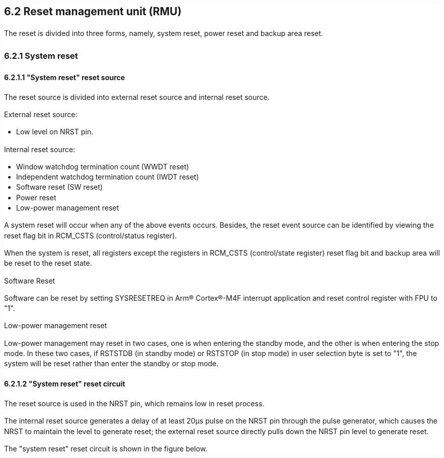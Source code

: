 
## 6.2 Reset management unit (RMU)


The reset is divided into three forms, namely, system reset, power reset and backup area reset.


### 6.2.1 System reset



#### 6.2.1.1 "System reset" reset source


The reset source is divided into external reset source and internal reset source.

External reset source:
- Low level on NRST pin.

Internal reset source:
- Window watchdog termination count (WWDT reset)
- Independent watchdog termination count (IWDT reset)
- Software reset (SW reset)
- Power reset
- Low-power management reset



A system reset will occur when any of the above events occurs. Besides, the reset event source can be identified by viewing the reset flag bit in RCM_CSTS (control/status register).

When the system is reset, all registers except the registers in RCM_CSTS (control/state register) reset flag bit and backup area will be reset to the reset state.


Software Reset


Software can be reset by setting SYSRESETREQ in Arm® Cortex®-M4F interrupt application and reset control register with FPU to "1".


Low-power management reset


Low-power management may reset in two cases, one is when entering the standby mode, and the other is when entering the stop mode. In these two cases, if RSTSTDB (in standby mode) or RSTSTOP (in stop mode) in user selection byte is set to "1", the system will be reset rather than enter the standby or stop mode.


#### 6.2.1.2 "System reset" reset circuit


The reset source is used in the NRST pin, which remains low in reset process.

The internal reset source generates a delay of at least 20µs pulse on the NRST pin through the pulse generator, which causes the NRST to maintain the level to generate reset; the external reset source directly pulls down the NRST pin level to generate reset.

The "system reset" reset circuit is shown in the figure below.

